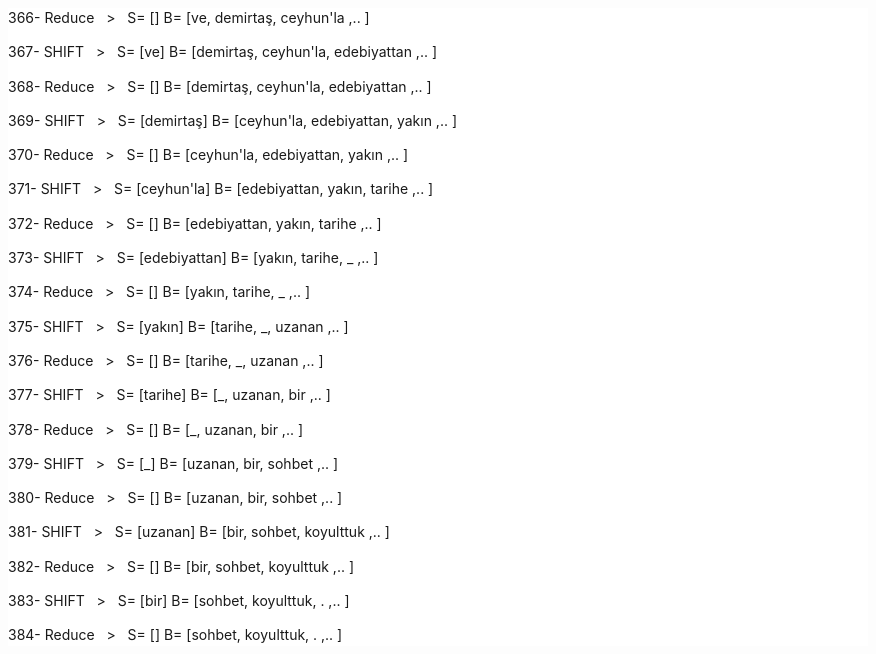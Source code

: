366- Reduce&nbsp;&nbsp;&nbsp;>&nbsp;&nbsp;&nbsp;S= []   B= [ve, demirtaş, ceyhun'la ,.. ]



367- SHIFT&nbsp;&nbsp;&nbsp;>&nbsp;&nbsp;&nbsp;S= [ve]   B= [demirtaş, ceyhun'la, edebiyattan ,.. ]



368- Reduce&nbsp;&nbsp;&nbsp;>&nbsp;&nbsp;&nbsp;S= []   B= [demirtaş, ceyhun'la, edebiyattan ,.. ]



369- SHIFT&nbsp;&nbsp;&nbsp;>&nbsp;&nbsp;&nbsp;S= [demirtaş]   B= [ceyhun'la, edebiyattan, yakın ,.. ]



370- Reduce&nbsp;&nbsp;&nbsp;>&nbsp;&nbsp;&nbsp;S= []   B= [ceyhun'la, edebiyattan, yakın ,.. ]



371- SHIFT&nbsp;&nbsp;&nbsp;>&nbsp;&nbsp;&nbsp;S= [ceyhun'la]   B= [edebiyattan, yakın, tarihe ,.. ]



372- Reduce&nbsp;&nbsp;&nbsp;>&nbsp;&nbsp;&nbsp;S= []   B= [edebiyattan, yakın, tarihe ,.. ]



373- SHIFT&nbsp;&nbsp;&nbsp;>&nbsp;&nbsp;&nbsp;S= [edebiyattan]   B= [yakın, tarihe, _ ,.. ]



374- Reduce&nbsp;&nbsp;&nbsp;>&nbsp;&nbsp;&nbsp;S= []   B= [yakın, tarihe, _ ,.. ]



375- SHIFT&nbsp;&nbsp;&nbsp;>&nbsp;&nbsp;&nbsp;S= [yakın]   B= [tarihe, _, uzanan ,.. ]



376- Reduce&nbsp;&nbsp;&nbsp;>&nbsp;&nbsp;&nbsp;S= []   B= [tarihe, _, uzanan ,.. ]



377- SHIFT&nbsp;&nbsp;&nbsp;>&nbsp;&nbsp;&nbsp;S= [tarihe]   B= [_, uzanan, bir ,.. ]



378- Reduce&nbsp;&nbsp;&nbsp;>&nbsp;&nbsp;&nbsp;S= []   B= [_, uzanan, bir ,.. ]



379- SHIFT&nbsp;&nbsp;&nbsp;>&nbsp;&nbsp;&nbsp;S= [_]   B= [uzanan, bir, sohbet ,.. ]



380- Reduce&nbsp;&nbsp;&nbsp;>&nbsp;&nbsp;&nbsp;S= []   B= [uzanan, bir, sohbet ,.. ]



381- SHIFT&nbsp;&nbsp;&nbsp;>&nbsp;&nbsp;&nbsp;S= [uzanan]   B= [bir, sohbet, koyulttuk ,.. ]



382- Reduce&nbsp;&nbsp;&nbsp;>&nbsp;&nbsp;&nbsp;S= []   B= [bir, sohbet, koyulttuk ,.. ]



383- SHIFT&nbsp;&nbsp;&nbsp;>&nbsp;&nbsp;&nbsp;S= [bir]   B= [sohbet, koyulttuk, . ,.. ]



384- Reduce&nbsp;&nbsp;&nbsp;>&nbsp;&nbsp;&nbsp;S= []   B= [sohbet, koyulttuk, . ,.. ]
